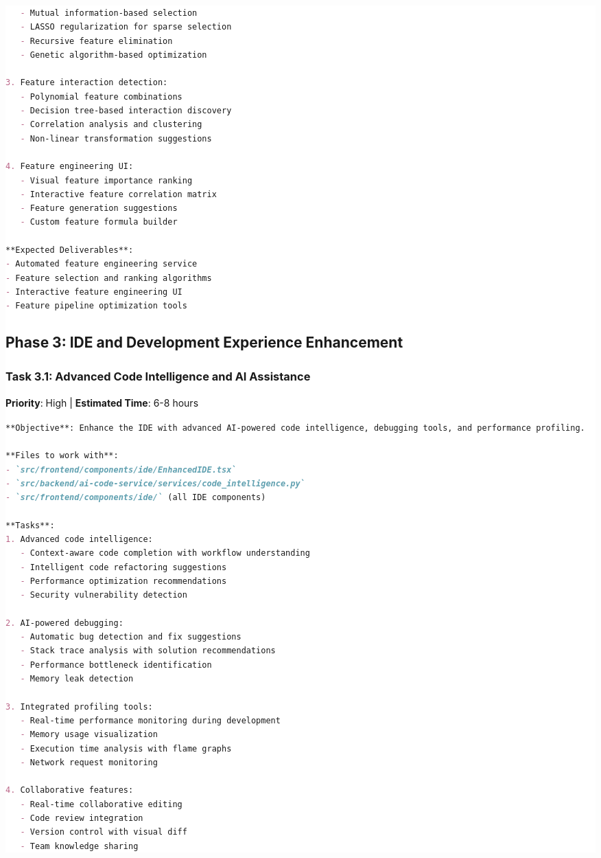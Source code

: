 ```markdown
   - Mutual information-based selection
   - LASSO regularization for sparse selection
   - Recursive feature elimination
   - Genetic algorithm-based optimization

3. Feature interaction detection:
   - Polynomial feature combinations
   - Decision tree-based interaction discovery
   - Correlation analysis and clustering
   - Non-linear transformation suggestions

4. Feature engineering UI:
   - Visual feature importance ranking
   - Interactive feature correlation matrix
   - Feature generation suggestions
   - Custom feature formula builder

**Expected Deliverables**:
- Automated feature engineering service
- Feature selection and ranking algorithms
- Interactive feature engineering UI
- Feature pipeline optimization tools
```

## Phase 3: IDE and Development Experience Enhancement

### Task 3.1: Advanced Code Intelligence and AI Assistance
**Priority**: High | **Estimated Time**: 6-8 hours

```markdown
**Objective**: Enhance the IDE with advanced AI-powered code intelligence, debugging tools, and performance profiling.

**Files to work with**:
- `src/frontend/components/ide/EnhancedIDE.tsx`
- `src/backend/ai-code-service/services/code_intelligence.py`
- `src/frontend/components/ide/` (all IDE components)

**Tasks**:
1. Advanced code intelligence:
   - Context-aware code completion with workflow understanding
   - Intelligent code refactoring suggestions
   - Performance optimization recommendations
   - Security vulnerability detection

2. AI-powered debugging:
   - Automatic bug detection and fix suggestions
   - Stack trace analysis with solution recommendations
   - Performance bottleneck identification
   - Memory leak detection

3. Integrated profiling tools:
   - Real-time performance monitoring during development
   - Memory usage visualization
   - Execution time analysis with flame graphs
   - Network request monitoring

4. Collaborative features:
   - Real-time collaborative editing
   - Code review integration
   - Version control with visual diff
   - Team knowledge sharing

```